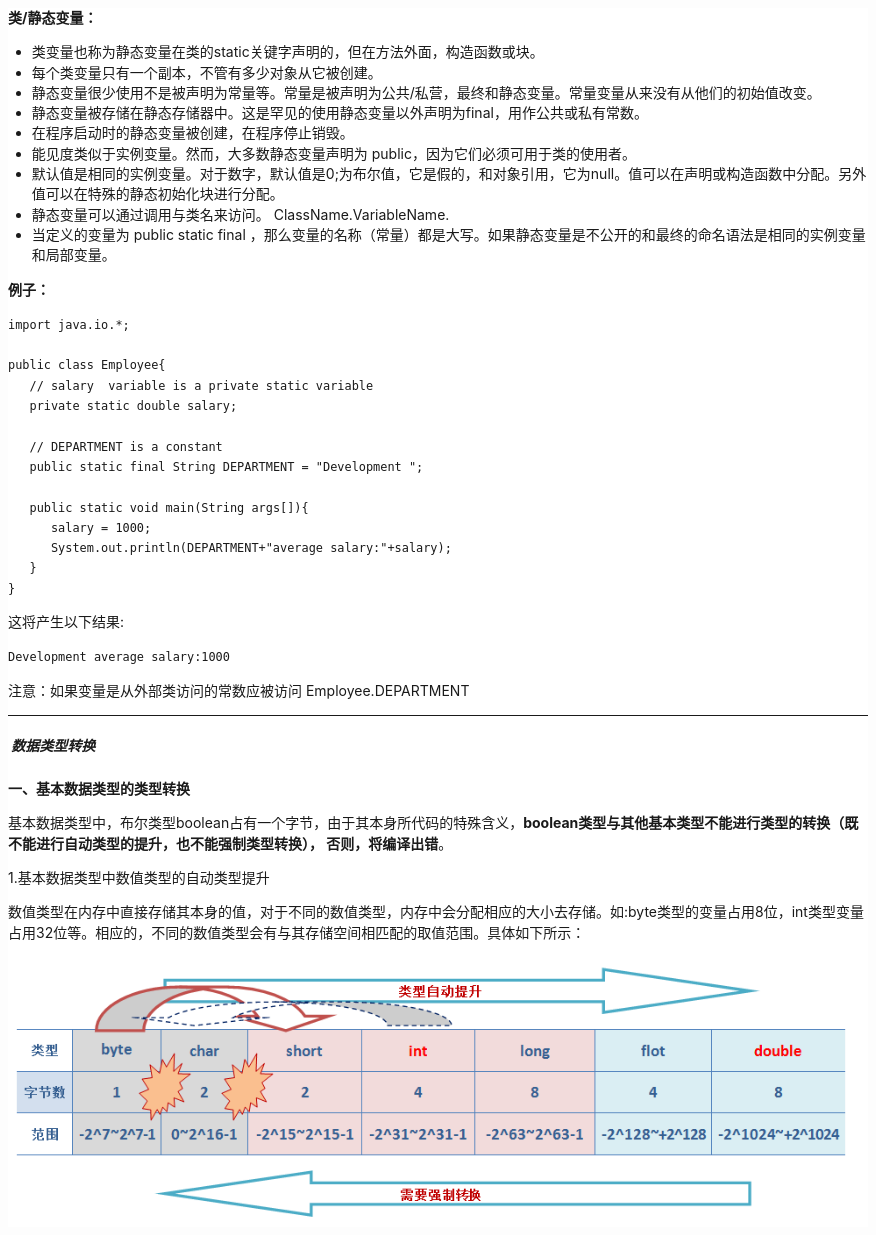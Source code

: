 **类/静态变量：**

- 类变量也称为静态变量在类的static关键字声明的，但在方法外面，构造函数或块。
- 每个类变量只有一个副本，不管有多少对象从它被创建。
- 静态变量很少使用不是被声明为常量等。常量是被声明为公共/私营，最终和静态变量。常量变量从来没有从他们的初始值改变。
- 静态变量被存储在静态存储器中。这是罕见的使用静态变量以外声明为final，用作公共或私有常数。
- 在程序启动时的静态变量被创建，在程序停止销毁。
- 能见度类似于实例变量。然而，大多数静态变量声明为 public，因为它们必须可用于类的使用者。
- 默认值是相同的实例变量。对于数字，默认值是0;为布尔值，它是假的，和对象引用，它为null。值可以在声明或构造函数中分配。另外值可以在特殊的静态初始化块进行分配。
- 静态变量可以通过调用与类名来访问。 ClassName.VariableName.
- 当定义的变量为 public static final ，那么变量的名称（常量）都是大写。如果静态变量是不公开的和最终的命名语法是相同的实例变量和局部变量。

**例子：**

```
import java.io.*;

public class Employee{
   // salary  variable is a private static variable
   private static double salary;

   // DEPARTMENT is a constant
   public static final String DEPARTMENT = "Development ";

   public static void main(String args[]){
      salary = 1000;
      System.out.println(DEPARTMENT+"average salary:"+salary);
   }
}
```

这将产生以下结果:

```
Development average salary:1000

```

注意：如果变量是从外部类访问的常数应被访问 Employee.DEPARTMENT



------

#####  数据类型转换

**一、基本数据类型的类型转换**

基本数据类型中，布尔类型boolean占有一个字节，由于其本身所代码的特殊含义，**boolean类型与其他基本类型不能进行类型的转换（既不能进行自动类型的提升，也不能强制类型转换）， 否则，将编译出错**。

1.基本数据类型中数值类型的自动类型提升

数值类型在内存中直接存储其本身的值，对于不同的数值类型，内存中会分配相应的大小去存储。如:byte类型的变量占用8位，int类型变量占用32位等。相应的，不同的数值类型会有与其存储空间相匹配的取值范围。具体如下所示：

![img](Images/292112153618743.png)